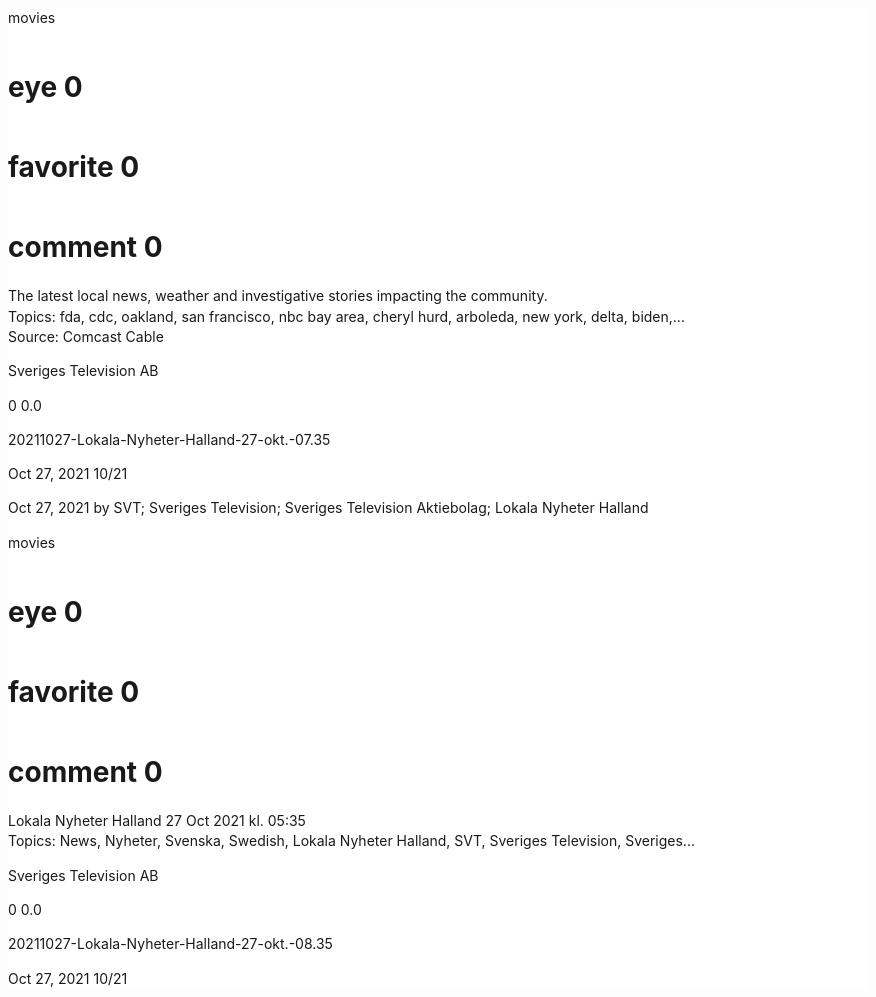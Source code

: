 <span class="iconochive-movies" aria-hidden="true"></span><span class="sr-only">movies</span>

<span class="iconochive-eye" aria-hidden="true"></span><span class="sr-only">eye</span> 0
=========================================================================================

<span class="iconochive-favorite" aria-hidden="true"></span><span class="sr-only">favorite</span> 0
===================================================================================================

<span class="iconochive-comment" aria-hidden="true"></span><span class="sr-only">comment</span> 0
=================================================================================================

The latest local news, weather and investigative stories impacting the community.  
Topics: fda, cdc, oakland, san francisco, nbc bay area, cheryl hurd, arboleda, new york, delta, biden,...  
Source: Comcast Cable  

<a href="/details/sveriges_television" class="stealth"></a>

Sveriges Television AB

0 0.0

[](/details/20211027-Lokala-Nyheter-Halland-27-okt.-07.35 "20211027-Lokala-Nyheter-Halland-27-okt.-07.35")

20211027-Lokala-Nyheter-Halland-27-okt.-07.35

Oct 27, 2021 10/21

<span class="hidden-lists">Oct 27, 2021</span> <span class="hidden">by</span> <span class="byv hidden-tiles" title="SVT; Sveriges Television; Sveriges Television Aktiebolag; Lokala Nyheter Halland">SVT; Sveriges Television; Sveriges Television Aktiebolag; Lokala Nyheter Halland</span>

<span class="iconochive-movies" aria-hidden="true"></span><span class="sr-only">movies</span>

<span class="iconochive-eye" aria-hidden="true"></span><span class="sr-only">eye</span> 0
=========================================================================================

<span class="iconochive-favorite" aria-hidden="true"></span><span class="sr-only">favorite</span> 0
===================================================================================================

<span class="iconochive-comment" aria-hidden="true"></span><span class="sr-only">comment</span> 0
=================================================================================================

Lokala Nyheter Halland 27 Oct 2021 kl. 05:35  
Topics: News, Nyheter, Svenska, Swedish, Lokala Nyheter Halland, SVT, Sveriges Television, Sveriges...  

<a href="/details/sveriges_television" class="stealth"></a>

Sveriges Television AB

0 0.0

[](/details/20211027-Lokala-Nyheter-Halland-27-okt.-08.35 "20211027-Lokala-Nyheter-Halland-27-okt.-08.35")

20211027-Lokala-Nyheter-Halland-27-okt.-08.35

Oct 27, 2021 10/21
